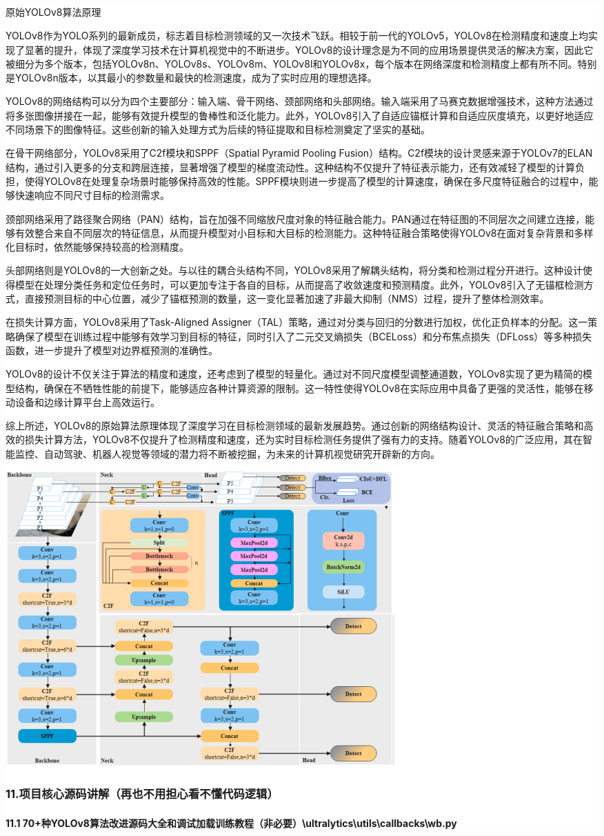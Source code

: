 原始YOLOv8算法原理

YOLOv8作为YOLO系列的最新成员，标志着目标检测领域的又一次技术飞跃。相较于前一代的YOLOv5，YOLOv8在检测精度和速度上均实现了显著的提升，体现了深度学习技术在计算机视觉中的不断进步。YOLOv8的设计理念是为不同的应用场景提供灵活的解决方案，因此它被细分为多个版本，包括YOLOv8n、YOLOv8s、YOLOv8m、YOLOv8l和YOLOv8x，每个版本在网络深度和检测精度上都有所不同。特别是YOLOv8n版本，以其最小的参数量和最快的检测速度，成为了实时应用的理想选择。

YOLOv8的网络结构可以分为四个主要部分：输入端、骨干网络、颈部网络和头部网络。输入端采用了马赛克数据增强技术，这种方法通过将多张图像拼接在一起，能够有效提升模型的鲁棒性和泛化能力。此外，YOLOv8引入了自适应锚框计算和自适应灰度填充，以更好地适应不同场景下的图像特征。这些创新的输入处理方式为后续的特征提取和目标检测奠定了坚实的基础。

在骨干网络部分，YOLOv8采用了C2f模块和SPPF（Spatial Pyramid Pooling Fusion）结构。C2f模块的设计灵感来源于YOLOv7的ELAN结构，通过引入更多的分支和跨层连接，显著增强了模型的梯度流动性。这种结构不仅提升了特征表示能力，还有效减轻了模型的计算负担，使得YOLOv8在处理复杂场景时能够保持高效的性能。SPPF模块则进一步提高了模型的计算速度，确保在多尺度特征融合的过程中，能够快速响应不同尺寸目标的检测需求。

颈部网络采用了路径聚合网络（PAN）结构，旨在加强不同缩放尺度对象的特征融合能力。PAN通过在特征图的不同层次之间建立连接，能够有效整合来自不同层次的特征信息，从而提升模型对小目标和大目标的检测能力。这种特征融合策略使得YOLOv8在面对复杂背景和多样化目标时，依然能够保持较高的检测精度。

头部网络则是YOLOv8的一大创新之处。与以往的耦合头结构不同，YOLOv8采用了解耦头结构，将分类和检测过程分开进行。这种设计使得模型在处理分类任务和定位任务时，可以更加专注于各自的目标，从而提高了收敛速度和预测精度。此外，YOLOv8引入了无锚框检测方式，直接预测目标的中心位置，减少了锚框预测的数量，这一变化显著加速了非最大抑制（NMS）过程，提升了整体检测效率。

在损失计算方面，YOLOv8采用了Task-Aligned Assigner（TAL）策略，通过对分类与回归的分数进行加权，优化正负样本的分配。这一策略确保了模型在训练过程中能够有效学习到目标的特征，同时引入了二元交叉熵损失（BCELoss）和分布焦点损失（DFLoss）等多种损失函数，进一步提升了模型对边界框预测的准确性。

YOLOv8的设计不仅关注于算法的精度和速度，还考虑到了模型的轻量化。通过对不同尺度模型调整通道数，YOLOv8实现了更为精简的模型结构，确保在不牺牲性能的前提下，能够适应各种计算资源的限制。这一特性使得YOLOv8在实际应用中具备了更强的灵活性，能够在移动设备和边缘计算平台上高效运行。

综上所述，YOLOv8的原始算法原理体现了深度学习在目标检测领域的最新发展趋势。通过创新的网络结构设计、灵活的特征融合策略和高效的损失计算方法，YOLOv8不仅提升了检测精度和速度，还为实时目标检测任务提供了强有力的支持。随着YOLOv8的广泛应用，其在智能监控、自动驾驶、机器人视觉等领域的潜力将不断被挖掘，为未来的计算机视觉研究开辟新的方向。

![18.png](18.png)

### 11.项目核心源码讲解（再也不用担心看不懂代码逻辑）

#### 11.1 70+种YOLOv8算法改进源码大全和调试加载训练教程（非必要）\ultralytics\utils\callbacks\wb.py
